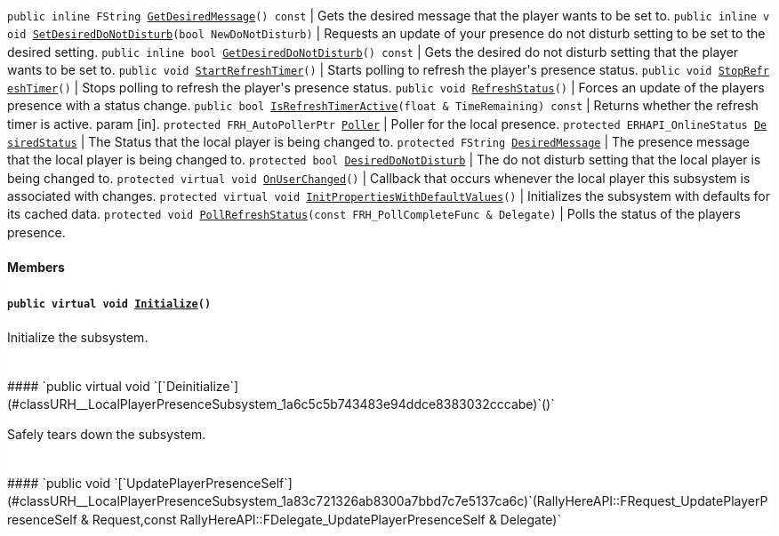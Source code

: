 `public inline FString `[`GetDesiredMessage`](#classURH__LocalPlayerPresenceSubsystem_1af295bb46e499c2c8aa1f208a30f722d5)`() const` | Gets the desired message that the player wants to be set to.
`public inline void `[`SetDesiredDoNotDisturb`](#classURH__LocalPlayerPresenceSubsystem_1a7f8a9a266c0ab29d1da24f836a3a58ba)`(bool NewDoNotDisturb)` | Requests an update of your presence do not disturb setting to be set to the desired setting.
`public inline bool `[`GetDesiredDoNotDisturb`](#classURH__LocalPlayerPresenceSubsystem_1aec49acc65c1627bcfb9b95eb29b1c2dc)`() const` | Gets the desired do not disturb setting that the player wants to be set to.
`public void `[`StartRefreshTimer`](#classURH__LocalPlayerPresenceSubsystem_1a32af15e5eafaf94bdea501e1dc02d90b)`()` | Starts polling to refresh the player's presence status.
`public void `[`StopRefreshTimer`](#classURH__LocalPlayerPresenceSubsystem_1a95919d768be0b60ad1134052aff7ef2c)`()` | Stops polling to refresh the player's presence status.
`public void `[`RefreshStatus`](#classURH__LocalPlayerPresenceSubsystem_1a409192cc26f0fb395231023cf4449fa7)`()` | Forces an update of the players presence with a status change.
`public bool `[`IsRefreshTimerActive`](#classURH__LocalPlayerPresenceSubsystem_1ac786e4bb032fc9711ec196868c6c6b30)`(float & TimeRemaining) const` | Returns whether the refresh timer is active. param [in].
`protected FRH_AutoPollerPtr `[`Poller`](#classURH__LocalPlayerPresenceSubsystem_1ab76093aeb1b7ae4313b979bfb5981f04) | Poller for the local presence.
`protected ERHAPI_OnlineStatus `[`DesiredStatus`](#classURH__LocalPlayerPresenceSubsystem_1acf40e5a58f306238baf322baa860c101) | The Status that the local player is being changed to.
`protected FString `[`DesiredMessage`](#classURH__LocalPlayerPresenceSubsystem_1afbd63003cbfa2accf1475d7af1146bae) | The presence message that the local player is being changed to.
`protected bool `[`DesiredDoNotDisturb`](#classURH__LocalPlayerPresenceSubsystem_1a02b64db5884e0d75087d69e11d7ae4a2) | The do not disturb setting that the local player is being changed to.
`protected virtual void `[`OnUserChanged`](#classURH__LocalPlayerPresenceSubsystem_1a39281ccf81d020bce677a4687ac61d16)`()` | Callback that occurs whenever the local player this subsystem is associated with changes.
`protected virtual void `[`InitPropertiesWithDefaultValues`](#classURH__LocalPlayerPresenceSubsystem_1a41e97dcb80554d54d25008f03d407e1f)`()` | Initializes the subsystem with defaults for its cached data.
`protected void `[`PollRefreshStatus`](#classURH__LocalPlayerPresenceSubsystem_1a12037a7eca5aa1bd88eb909748cf1a8e)`(const FRH_PollCompleteFunc & Delegate)` | Polls the status of the players presence.

#### Members

#### `public virtual void `[`Initialize`](#classURH__LocalPlayerPresenceSubsystem_1adff181e922e0327fa815a1c482058264)`()` <a id="classURH__LocalPlayerPresenceSubsystem_1adff181e922e0327fa815a1c482058264"></a>

Initialize the subsystem.

<br>
#### `public virtual void `[`Deinitialize`](#classURH__LocalPlayerPresenceSubsystem_1a6c5c5b743483e94ddce8383032cccabe)`()` <a id="classURH__LocalPlayerPresenceSubsystem_1a6c5c5b743483e94ddce8383032cccabe"></a>

Safely tears down the subsystem.

<br>
#### `public void `[`UpdatePlayerPresenceSelf`](#classURH__LocalPlayerPresenceSubsystem_1a83c721326ab8300a7bbd7c7e5137ca6c)`(RallyHereAPI::FRequest_UpdatePlayerPresenceSelf & Request,const RallyHereAPI::FDelegate_UpdatePlayerPresenceSelf & Delegate)` <a id="classURH__LocalPlayerPresenceSubsystem_1a83c721326ab8300a7bbd7c7e5137ca6c"></a>
